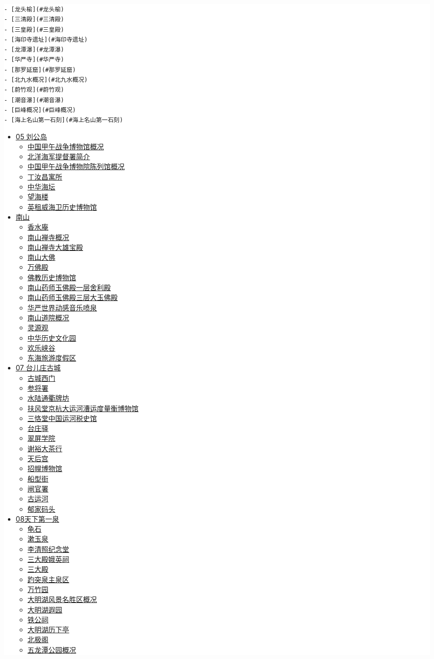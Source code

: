  	- [龙头榆](#龙头榆)
  	- [三清殿](#三清殿)
  	- [三皇殿](#三皇殿)
  	- [海印寺遗址](#海印寺遗址)
  	- [龙潭瀑](#龙潭瀑)
  	- [华严寺](#华严寺)
  	- [那罗延窟](#那罗延窟)
  	- [北九水概况](#北九水概况)
  	- [蔚竹观](#蔚竹观)
  	- [潮音瀑](#潮音瀑)
  	- [巨峰概况](#巨峰概况)
  	- [海上名山第一石刻](#海上名山第一石刻)
  - [05 刘公岛](#05-刘公岛)
  	- [中国甲午战争博物馆概况](#中国甲午战争博物馆概况)
  	- [北洋海军提督署简介](#北洋海军提督署简介)
  	- [中国甲午战争博物院陈列馆概况](#中国甲午战争博物院陈列馆概况)
  	- [丁汝昌寓所](#丁汝昌寓所)
  	- [中华海坛](#中华海坛)
  	- [望海楼](#望海楼)
  	- [英租威海卫历史博物馆](#英租威海卫历史博物馆)
  - [南山](#南山)
  	- [香水庵](#香水庵)
  	- [南山禅寺概况](#南山禅寺概况)
  	- [南山禅寺大雄宝殿](#南山禅寺大雄宝殿)
  	- [南山大佛](#南山大佛)
  	- [万佛殿](#万佛殿)
  	- [佛教历史博物馆](#佛教历史博物馆)
  	- [南山药师玉佛殿一层舍利殿](#南山药师玉佛殿一层舍利殿)
  	- [南山药师玉佛殿三层大玉佛殿](#南山药师玉佛殿三层大玉佛殿)
  	- [华严世界动感音乐喷泉](#华严世界动感音乐喷泉)
  	- [南山道院概况](#南山道院概况)
  	- [灵源观](#灵源观)
  	- [中华历史文化园](#中华历史文化园)
  	- [欢乐峡谷](#欢乐峡谷)
  	- [东海旅游度假区](#东海旅游度假区)
  - [07 台儿庄古城](#07-台儿庄古城)
  	- [古城西门](#古城西门)
  	- [参将署](#参将署)
  	- [水陆通衢牌坊](#水陆通衢牌坊)
  	- [扶风堂京杭大运河漕运度量衡博物馆](#扶风堂京杭大运河漕运度量衡博物馆)
  	- [三恪堂中国运河税史馆](#三恪堂中国运河税史馆)
  	- [台庄驿](#台庄驿)
  	- [翠屏学院](#翠屏学院)
  	- [谢裕大茶行](#谢裕大茶行)
  	- [天后宫](#天后宫)
  	- [招幌博物馆](#招幌博物馆)
  	- [船型街](#船型街)
  	- [闸官署](#闸官署)
  	- [古运河](#古运河)
  	- [郁家码头](#郁家码头)
  - [08天下第一泉](#08天下第一泉)
  	- [龟石](#龟石)
  	- [漱玉泉](#漱玉泉)
  	- [李清照纪念堂](#李清照纪念堂)
  	- [三大殿娥英祠](#三大殿娥英祠)
  	- [三大殿](#三大殿)
  	- [趵突泉主泉区](#趵突泉主泉区)
  	- [万竹园](#万竹园)
  	- [大明湖风景名胜区概况](#大明湖风景名胜区概况)
  	- [大明湖遐园](#大明湖遐园)
  	- [铁公祠](#铁公祠)
  	- [大明湖历下亭](#大明湖历下亭)
  	- [北极阁](#北极阁)
  	- [五龙潭公园概况](#五龙潭公园概况)